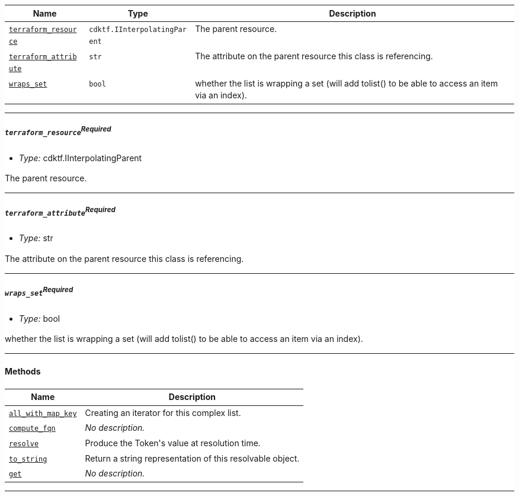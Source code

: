 | **Name** | **Type** | **Description** |
| --- | --- | --- |
| <code><a href="#@cdktf/provider-ionoscloud.vpnIpsecGateway.VpnIpsecGatewayConnectionsList.Initializer.parameter.terraformResource">terraform_resource</a></code> | <code>cdktf.IInterpolatingParent</code> | The parent resource. |
| <code><a href="#@cdktf/provider-ionoscloud.vpnIpsecGateway.VpnIpsecGatewayConnectionsList.Initializer.parameter.terraformAttribute">terraform_attribute</a></code> | <code>str</code> | The attribute on the parent resource this class is referencing. |
| <code><a href="#@cdktf/provider-ionoscloud.vpnIpsecGateway.VpnIpsecGatewayConnectionsList.Initializer.parameter.wrapsSet">wraps_set</a></code> | <code>bool</code> | whether the list is wrapping a set (will add tolist() to be able to access an item via an index). |

---

##### `terraform_resource`<sup>Required</sup> <a name="terraform_resource" id="@cdktf/provider-ionoscloud.vpnIpsecGateway.VpnIpsecGatewayConnectionsList.Initializer.parameter.terraformResource"></a>

- *Type:* cdktf.IInterpolatingParent

The parent resource.

---

##### `terraform_attribute`<sup>Required</sup> <a name="terraform_attribute" id="@cdktf/provider-ionoscloud.vpnIpsecGateway.VpnIpsecGatewayConnectionsList.Initializer.parameter.terraformAttribute"></a>

- *Type:* str

The attribute on the parent resource this class is referencing.

---

##### `wraps_set`<sup>Required</sup> <a name="wraps_set" id="@cdktf/provider-ionoscloud.vpnIpsecGateway.VpnIpsecGatewayConnectionsList.Initializer.parameter.wrapsSet"></a>

- *Type:* bool

whether the list is wrapping a set (will add tolist() to be able to access an item via an index).

---

#### Methods <a name="Methods" id="Methods"></a>

| **Name** | **Description** |
| --- | --- |
| <code><a href="#@cdktf/provider-ionoscloud.vpnIpsecGateway.VpnIpsecGatewayConnectionsList.allWithMapKey">all_with_map_key</a></code> | Creating an iterator for this complex list. |
| <code><a href="#@cdktf/provider-ionoscloud.vpnIpsecGateway.VpnIpsecGatewayConnectionsList.computeFqn">compute_fqn</a></code> | *No description.* |
| <code><a href="#@cdktf/provider-ionoscloud.vpnIpsecGateway.VpnIpsecGatewayConnectionsList.resolve">resolve</a></code> | Produce the Token's value at resolution time. |
| <code><a href="#@cdktf/provider-ionoscloud.vpnIpsecGateway.VpnIpsecGatewayConnectionsList.toString">to_string</a></code> | Return a string representation of this resolvable object. |
| <code><a href="#@cdktf/provider-ionoscloud.vpnIpsecGateway.VpnIpsecGatewayConnectionsList.get">get</a></code> | *No description.* |

---
